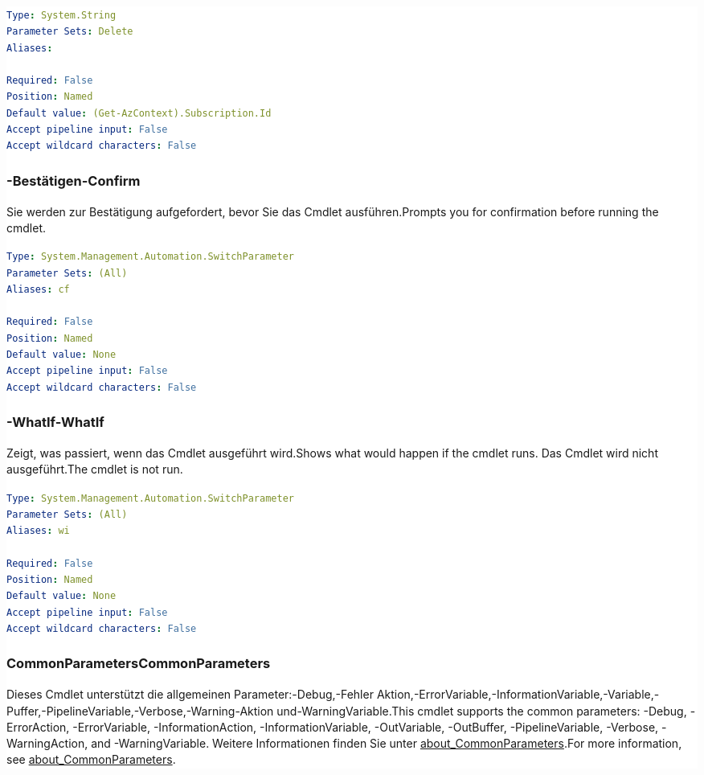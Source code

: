 ```yaml
Type: System.String
Parameter Sets: Delete
Aliases:

Required: False
Position: Named
Default value: (Get-AzContext).Subscription.Id
Accept pipeline input: False
Accept wildcard characters: False
```

### <span data-ttu-id="35298-131">-Bestätigen</span><span class="sxs-lookup"><span data-stu-id="35298-131">-Confirm</span></span>
<span data-ttu-id="35298-132">Sie werden zur Bestätigung aufgefordert, bevor Sie das Cmdlet ausführen.</span><span class="sxs-lookup"><span data-stu-id="35298-132">Prompts you for confirmation before running the cmdlet.</span></span>

```yaml
Type: System.Management.Automation.SwitchParameter
Parameter Sets: (All)
Aliases: cf

Required: False
Position: Named
Default value: None
Accept pipeline input: False
Accept wildcard characters: False
```

### <span data-ttu-id="35298-133">-WhatIf</span><span class="sxs-lookup"><span data-stu-id="35298-133">-WhatIf</span></span>
<span data-ttu-id="35298-134">Zeigt, was passiert, wenn das Cmdlet ausgeführt wird.</span><span class="sxs-lookup"><span data-stu-id="35298-134">Shows what would happen if the cmdlet runs.</span></span>
<span data-ttu-id="35298-135">Das Cmdlet wird nicht ausgeführt.</span><span class="sxs-lookup"><span data-stu-id="35298-135">The cmdlet is not run.</span></span>

```yaml
Type: System.Management.Automation.SwitchParameter
Parameter Sets: (All)
Aliases: wi

Required: False
Position: Named
Default value: None
Accept pipeline input: False
Accept wildcard characters: False
```

### <span data-ttu-id="35298-136">CommonParameters</span><span class="sxs-lookup"><span data-stu-id="35298-136">CommonParameters</span></span>
<span data-ttu-id="35298-137">Dieses Cmdlet unterstützt die allgemeinen Parameter:-Debug,-Fehler Aktion,-ErrorVariable,-InformationVariable,-Variable,-Puffer,-PipelineVariable,-Verbose,-Warning-Aktion und-WarningVariable.</span><span class="sxs-lookup"><span data-stu-id="35298-137">This cmdlet supports the common parameters: -Debug, -ErrorAction, -ErrorVariable, -InformationAction, -InformationVariable, -OutVariable, -OutBuffer, -PipelineVariable, -Verbose, -WarningAction, and -WarningVariable.</span></span> <span data-ttu-id="35298-138">Weitere Informationen finden Sie unter [about_CommonParameters](http://go.microsoft.com/fwlink/?LinkID=113216).</span><span class="sxs-lookup"><span data-stu-id="35298-138">For more information, see [about_CommonParameters](http://go.microsoft.com/fwlink/?LinkID=113216).</span></span>
